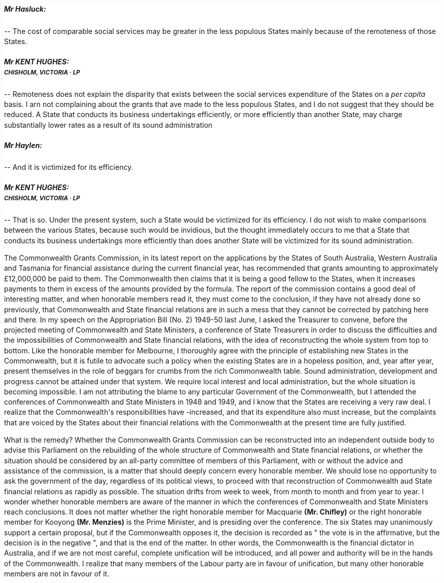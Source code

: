 ##### Mr Hasluck:

--  The cost of comparable social services may be greater in the less populous States mainly because of the remoteness of those States. 

##### Mr KENT HUGHES:<br><small class="text-muted">CHISHOLM, VICTORIA &middot; LP</small>

-- Remoteness does not explain the disparity that exists between the social services expenditure of the States on a  *per capita*  basis. I arn not complaining about the grants that ave made to the less populous States, and I do not suggest that they should be reduced. A State that conducts its business undertakings efficiently, or more efficiently than another State, may charge substantially lower rates as a result of its sound administration 

##### Mr Haylen:

--  And it is victimized for its efficiency. 

##### Mr KENT HUGHES:<br><small class="text-muted">CHISHOLM, VICTORIA &middot; LP</small>

-- That is so. Under the present system, such a State would be victimized for its efficiency. I do not wish to make comparisons between the various States, because such would be invidious, but the thought immediately occurs to me that a State that conducts its business undertakings more efficiently than does another State will be victimized for its sound administration. 

The Commonwealth Grants Commission, in its latest report on the applications by the States of South Australia, Western Australia and Tasmania for financial assistance during the current financial year, has recommended that grants amounting to approximately £12,000,000 be paid to them. The Commonwealth then claims that it is being a good fellow to the States, when it increases payments to them in excess of the amounts provided by the formula. The report of the commission contains a good deal of interesting matter, and when honorable members read it, they must come to the conclusion, if they have not already done so previously, that Commonwealth and State financial relations are in such a mess that they cannot be corrected by patching here and there. In my speech on the Appropriation Bill (No. 2) 1949-50 last June, I asked the Treasurer to convene, before the projected meeting of Commonwealth and State Ministers, a conference of State Treasurers in order to discuss the difficulties and the impossibilities of Commonwealth and State financial relations, with the idea of reconstructing the whole system from top to bottom. Like the honorable member for Melbourne, I thoroughly agree with the principle of establishing new States in the Commonwealth, but it is futile to advocate such a policy when the existing States are in a hopeless position, and, year after year, present themselves in the role of beggars for crumbs from the rich Commonwealth table. Sound administration, development and progress cannot be attained under that system. We require local interest and local administration, but the whole situation is becoming impossible. I am not attributing the blame to any particular Government of the Commonwealth, but I attended the conferences of Commonwealth and State Ministers in 1948 and 1949, and I know that the States are receiving a very raw deal. I realize that the Commonwealth's responsibilities have -increased, and that its expenditure also must increase, but the complaints that are voiced by the States about their financial relations with the Commonwealth at the present time are fully justified. 

What is the remedy? Whether the Commonwealth Grants Commission can be reconstructed into an independent outside body to advise this Parliament on the rebuilding of the whole structure of Commonwealth and State financial relations, or whether the situation should be considered by an all-party committee of members of this Parliament, with or without the advice and assistance of the commission, is a matter that should deeply concern every honorable member. We should lose no opportunity to ask the government of the day, regardless of its political views, to proceed with that reconstruction of Commonwealth aud State financial relations as rapidly as possible. The situation drifts from week to week, from month to month and from year to year. I wonder whether honorable members are aware of the manner in which the conferences of Commonwealth and State Ministers reach conclusions. It does not matter whether the right honorable member for Macquarie  **(Mr. Chifley)**  or the right honorable member for Kooyong  **(Mr. Menzies)**  is the Prime Minister, and is presiding over the conference. The six States may unanimously support a certain proposal, but if the Commonwealth opposes it, the decision is recorded as " the vote is in the affirmative, but the decision is in the negative ", and that is the end of the matter. In other words, the Commonwealth is the financial dictator in Australia, and if we are not most careful, complete unification will be introduced, and all power and authority will be in the hands of the Commonwealth. I realize that many members of the Labour party are in favour of unification, but many other honorable members are not in favour of it. 
